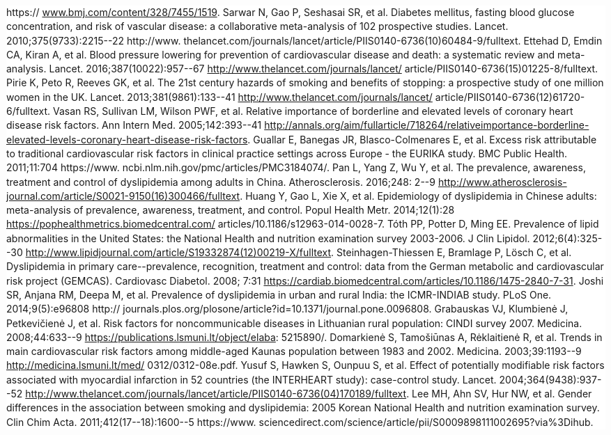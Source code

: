 https:// www.bmj.com/content/328/7455/1519. Sarwar N, Gao P, Seshasai
SR, et al. Diabetes mellitus, fasting blood glucose concentration, and
risk of vascular disease: a collaborative meta-analysis of 102
prospective studies. Lancet. 2010;375(9733):2215--22 http://www.
thelancet.com/journals/lancet/article/PIIS0140-6736(10)60484-9/fulltext.
Ettehad D, Emdin CA, Kiran A, et al. Blood pressure lowering for
prevention of cardiovascular disease and death: a systematic review and
meta-analysis. Lancet. 2016;387(10022):957--67
http://www.thelancet.com/journals/lancet/
article/PIIS0140-6736(15)01225-8/fulltext. Pirie K, Peto R, Reeves GK,
et al. The 21st century hazards of smoking and benefits of stopping: a
prospective study of one million women in the UK. Lancet.
2013;381(9861):133--41 http://www.thelancet.com/journals/lancet/
article/PIIS0140-6736(12)61720-6/fulltext. Vasan RS, Sullivan LM, Wilson
PWF, et al. Relative importance of borderline and elevated levels of
coronary heart disease risk factors. Ann Intern Med. 2005;142:393--41
http://annals.org/aim/fullarticle/718264/relativeimportance-borderline-elevated-levels-coronary-heart-disease-risk-factors.
Guallar E, Banegas JR, Blasco-Colmenares E, et al. Excess risk
attributable to traditional cardiovascular risk factors in clinical
practice settings across Europe - the EURIKA study. BMC Public Health.
2011;11:704 https://www. ncbi.nlm.nih.gov/pmc/articles/PMC3184074/. Pan
L, Yang Z, Wu Y, et al. The prevalence, awareness, treatment and control
of dyslipidemia among adults in China. Atherosclerosis. 2016;248: 2--9
http://www.atherosclerosis-journal.com/article/S0021-9150(16)300466/fulltext.
Huang Y, Gao L, Xie X, et al. Epidemiology of dyslipidemia in Chinese
adults: meta-analysis of prevalence, awareness, treatment, and control.
Popul Health Metr. 2014;12(1):28
https://pophealthmetrics.biomedcentral.com/
articles/10.1186/s12963-014-0028-7. Tóth PP, Potter D, Ming EE.
Prevalence of lipid abnormalities in the United States: the National
Health and nutrition examination survey 2003-2006. J Clin Lipidol.
2012;6(4):325--30
http://www.lipidjournal.com/article/S19332874(12)00219-X/fulltext.
Steinhagen-Thiessen E, Bramlage P, Lösch C, et al. Dyslipidemia in
primary care\--prevalence, recognition, treatment and control: data from
the German metabolic and cardiovascular risk project (GEMCAS).
Cardiovasc Diabetol. 2008; 7:31
https://cardiab.biomedcentral.com/articles/10.1186/1475-2840-7-31. Joshi
SR, Anjana RM, Deepa M, et al. Prevalence of dyslipidemia in urban and
rural India: the ICMR-INDIAB study. PLoS One. 2014;9(5):e96808 http://
journals.plos.org/plosone/article?id=10.1371/journal.pone.0096808.
Grabauskas VJ, Klumbienė J, Petkevičienė J, et al. Risk factors for
noncommunicable diseases in Lithuanian rural population: CINDI survey
2007. Medicina. 2008;44:633--9
https://publications.lsmuni.lt/object/elaba: 5215890/. Domarkienė S,
Tamošiūnas A, Rėklaitienė R, et al. Trends in main cardiovascular risk
factors among middle-aged Kaunas population between 1983 and 2002.
Medicina. 2003;39:1193--9 http://medicina.lsmuni.lt/med/
0312/0312-08e.pdf. Yusuf S, Hawken S, Ounpuu S, et al. Effect of
potentially modifiable risk factors associated with myocardial
infarction in 52 countries (the INTERHEART study): case-control study.
Lancet. 2004;364(9438):937--52
http://www.thelancet.com/journals/lancet/article/PIIS0140-6736(04)170189/fulltext.
Lee MH, Ahn SV, Hur NW, et al. Gender differences in the association
between smoking and dyslipidemia: 2005 Korean National Health and
nutrition examination survey. Clin Chim Acta. 2011;412(17--18):1600--5
https://www.
sciencedirect.com/science/article/pii/S0009898111002695?via%3Dihub.
